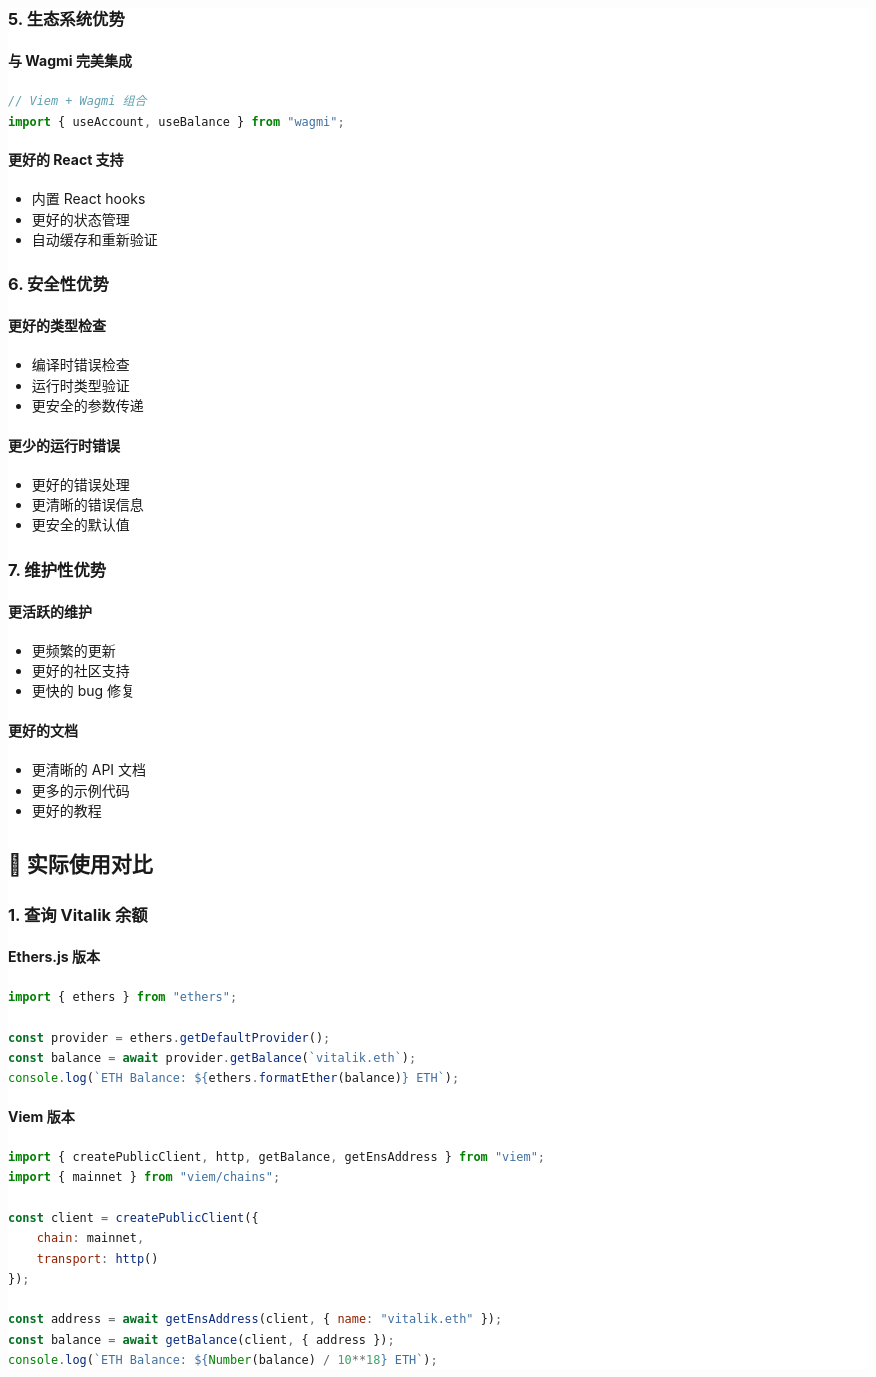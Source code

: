 ### 5. **生态系统优势**

#### **与 Wagmi 完美集成**
```javascript
// Viem + Wagmi 组合
import { useAccount, useBalance } from "wagmi";
```

#### **更好的 React 支持**
- 内置 React hooks
- 更好的状态管理
- 自动缓存和重新验证

### 6. **安全性优势**

#### **更好的类型检查**
- 编译时错误检查
- 运行时类型验证
- 更安全的参数传递

#### **更少的运行时错误**
- 更好的错误处理
- 更清晰的错误信息
- 更安全的默认值

### 7. **维护性优势**

#### **更活跃的维护**
- 更频繁的更新
- 更好的社区支持
- 更快的 bug 修复

#### **更好的文档**
- 更清晰的 API 文档
- 更多的示例代码
- 更好的教程

## 🔧 实际使用对比

### **1. 查询 Vitalik 余额**

#### **Ethers.js 版本**
```javascript
import { ethers } from "ethers";

const provider = ethers.getDefaultProvider();
const balance = await provider.getBalance(`vitalik.eth`);
console.log(`ETH Balance: ${ethers.formatEther(balance)} ETH`);
```

#### **Viem 版本**
```javascript
import { createPublicClient, http, getBalance, getEnsAddress } from "viem";
import { mainnet } from "viem/chains";

const client = createPublicClient({
    chain: mainnet,
    transport: http()
});

const address = await getEnsAddress(client, { name: "vitalik.eth" });
const balance = await getBalance(client, { address });
console.log(`ETH Balance: ${Number(balance) / 10**18} ETH`);
```